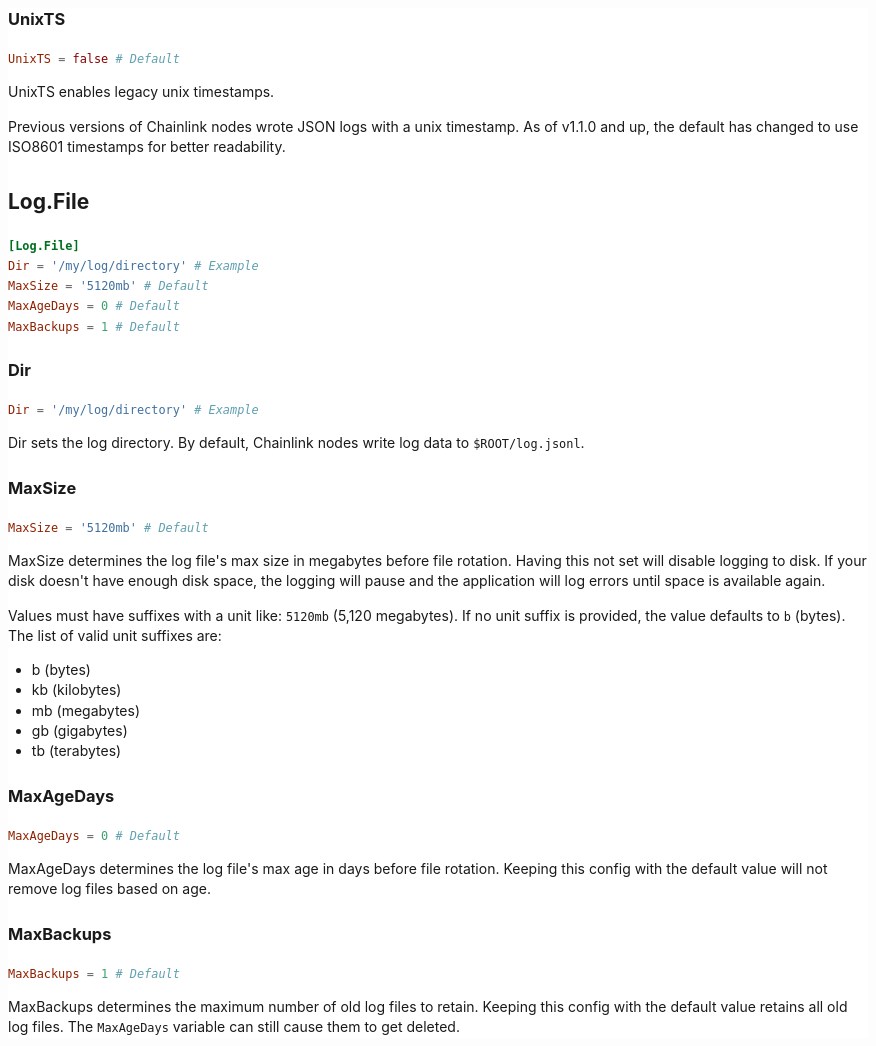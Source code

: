 ### UnixTS<a id='Log-UnixTS'></a>
```toml
UnixTS = false # Default
```
UnixTS enables legacy unix timestamps.

Previous versions of Chainlink nodes wrote JSON logs with a unix timestamp. As of v1.1.0 and up, the default has changed to use ISO8601 timestamps for better readability.

## Log.File<a id='Log-File'></a>
```toml
[Log.File]
Dir = '/my/log/directory' # Example
MaxSize = '5120mb' # Default
MaxAgeDays = 0 # Default
MaxBackups = 1 # Default
```


### Dir<a id='Log-File-Dir'></a>
```toml
Dir = '/my/log/directory' # Example
```
Dir sets the log directory. By default, Chainlink nodes write log data to `$ROOT/log.jsonl`.

### MaxSize<a id='Log-File-MaxSize'></a>
```toml
MaxSize = '5120mb' # Default
```
MaxSize determines the log file's max size in megabytes before file rotation. Having this not set will disable logging to disk. If your disk doesn't have enough disk space, the logging will pause and the application will log errors until space is available again.

Values must have suffixes with a unit like: `5120mb` (5,120 megabytes). If no unit suffix is provided, the value defaults to `b` (bytes). The list of valid unit suffixes are:

- b (bytes)
- kb (kilobytes)
- mb (megabytes)
- gb (gigabytes)
- tb (terabytes)

### MaxAgeDays<a id='Log-File-MaxAgeDays'></a>
```toml
MaxAgeDays = 0 # Default
```
MaxAgeDays determines the log file's max age in days before file rotation. Keeping this config with the default value will not remove log files based on age.

### MaxBackups<a id='Log-File-MaxBackups'></a>
```toml
MaxBackups = 1 # Default
```
MaxBackups determines the maximum number of old log files to retain. Keeping this config with the default value retains all old log files. The `MaxAgeDays` variable can still cause them to get deleted.


[//]: # (Documentation generated from docs/*.toml - DO NOT EDIT.)